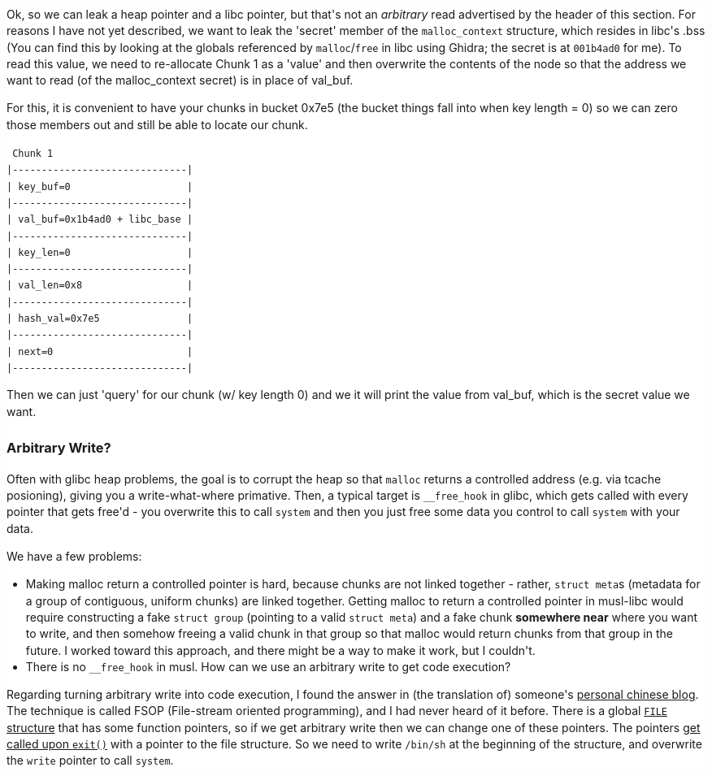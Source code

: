 Ok, so we can leak a heap pointer and a libc pointer, but that's not an *arbitrary* read advertised by the header of this section. For reasons I have not yet described, we want to leak the 'secret' member of the `malloc_context` structure, which resides in libc's .bss (You can find this by looking at the globals referenced by `malloc`/`free` in libc using Ghidra; the secret is at `001b4ad0` for me). To read this value, we need to re-allocate Chunk 1 as a 'value' and then overwrite the contents of the node so that the address we want to read (of the malloc_context secret) is in place of val_buf.

For this, it is convenient to have your chunks in bucket 0x7e5 (the bucket things fall into when key length = 0) so we can zero those members out and still be able to locate our chunk.
```
 Chunk 1
|------------------------------|
| key_buf=0                    |
|------------------------------|
| val_buf=0x1b4ad0 + libc_base |
|------------------------------|
| key_len=0                    |
|------------------------------|
| val_len=0x8                  |
|------------------------------|
| hash_val=0x7e5               |
|------------------------------|
| next=0                       |
|------------------------------|
```

Then we can just 'query' for our chunk (w/ key length 0) and we it will print the value from val_buf, which is the secret value we want.

### Arbitrary Write?



Often with glibc heap problems, the goal is to corrupt the heap so that `malloc` returns a controlled address (e.g. via tcache posioning), giving you a write-what-where primative. Then, a typical target is `__free_hook` in glibc, which gets called with every pointer that gets free'd - you overwrite this to call `system` and then you just free some data you control to call `system` with your data.

We have a few problems:
- Making malloc return a controlled pointer is hard, because chunks are not linked together - rather, `struct meta`s (metadata for a group of contiguous, uniform chunks) are linked together. Getting malloc to return a controlled pointer in musl-libc would require constructing a fake `struct group` (pointing to a valid `struct meta`) and a fake chunk **somewhere near** where you want to write, and then somehow freeing a valid chunk in that group so that malloc would return chunks from that group in the future. I worked toward this approach, and there might be a way to make it work, but I couldn't.
- There is no `__free_hook` in musl. How can we use an arbitrary write to get code execution? 


Regarding turning arbitrary write into code execution, I found the answer in (the translation of) someone's [personal chinese blog](https://translate.google.com/translate?hl=en&sl=zh-CN&tl=en&u=https%3A%2F%2Fwww.anquanke.com%2Fpost%2Fid%2F202253&prev=search). The technique is called FSOP (File-stream oriented programming), and I had never heard of it before. There is a global [`FILE` structure](https://github.com/ifduyue/musl/blob/master/src/internal/stdio_impl.h#L21) that has some function pointers, so if we get arbitrary write then we can change one of these pointers. The pointers [get called upon `exit()`](https://github.com/ifduyue/musl/blob/cfdfd5ea3ce14c6abf7fb22a531f3d99518b5a1b/src/stdio/__stdio_exit.c#L12) with a pointer to the file structure. So we need to write `/bin/sh` at the beginning of the structure, and overwrite the `write` pointer to call `system`.
